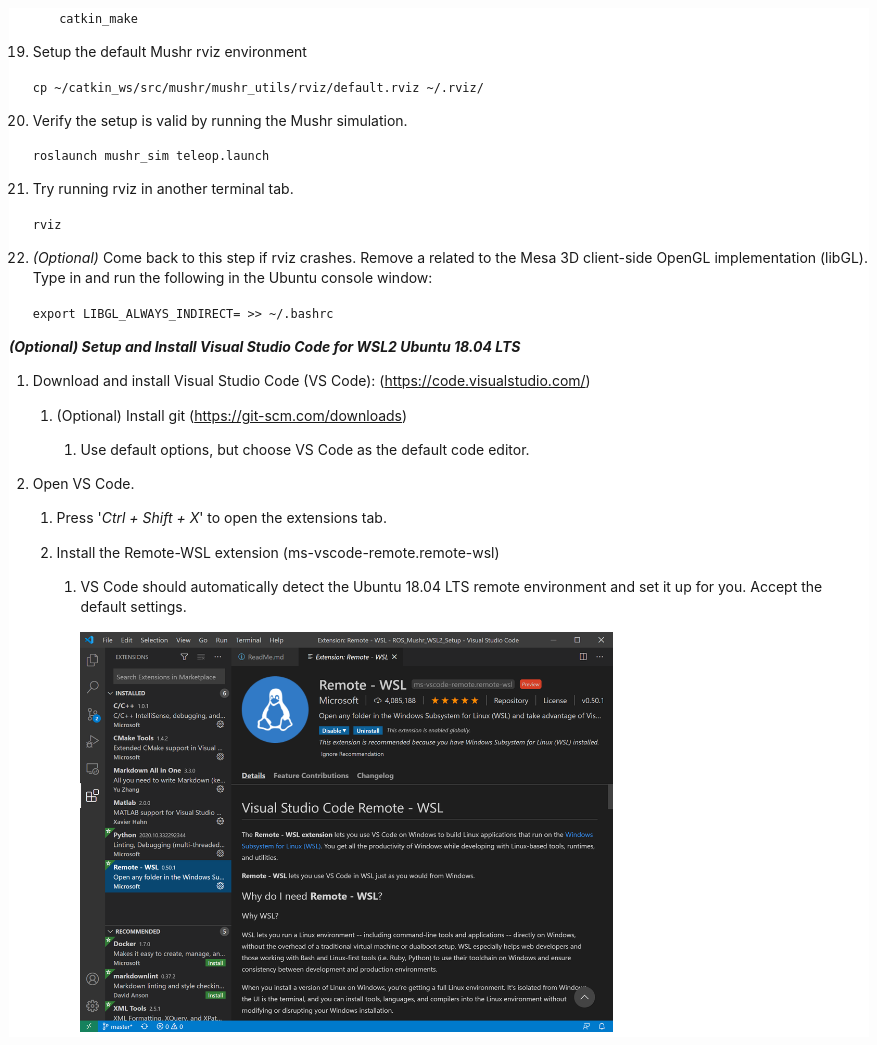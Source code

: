            catkin_make

   19. Setup the default Mushr rviz environment

           cp ~/catkin_ws/src/mushr/mushr_utils/rviz/default.rviz ~/.rviz/

   20. Verify the setup is valid by running the Mushr simulation.  

           roslaunch mushr_sim teleop.launch

   21. Try running rviz in another terminal tab.

           rviz

   22. *(Optional)*  Come back to this step if rviz crashes.  Remove a related to the Mesa 3D client-side OpenGL implementation (libGL). Type in and run the following in the Ubuntu console window: 

           export LIBGL_ALWAYS_INDIRECT= >> ~/.bashrc

***(Optional) Setup and Install Visual Studio Code for WSL2 Ubuntu 18.04 LTS***

1. Download and install Visual Studio Code (VS Code): (https://code.visualstudio.com/)

   1. (Optional) Install git (https://git-scm.com/downloads)

      1. Use default options, but choose VS Code as the default code editor.

2. Open VS Code.  

   1. Press '*Ctrl + Shift + X*' to open the extensions tab.

   2. Install the Remote-WSL extension (ms-vscode-remote.remote-wsl)

      1. VS Code should automatically detect the Ubuntu 18.04 LTS remote environment and set it up for you.  Accept the default settings.

         <img src="./Images/VS_Code_Extensions_On_Local_Machine.PNG" height=400>
